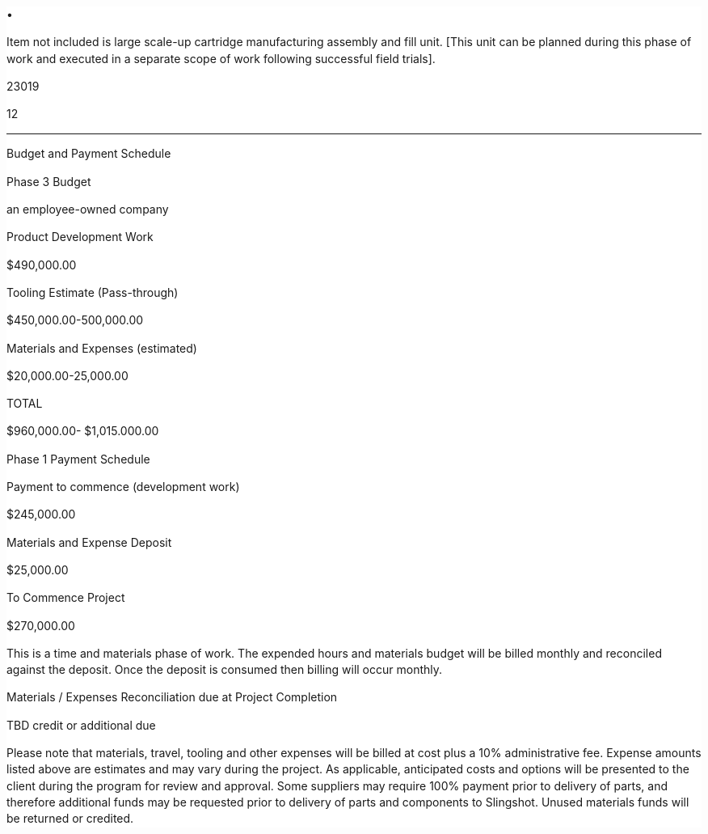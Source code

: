 •

Item not included is large scale-up cartridge manufacturing assembly and fill unit. [This unit can be
planned during this phase of work and executed in a separate scope of work following successful
field trials].

23019

12



---

Budget and Payment Schedule

Phase 3 Budget

an employee-owned company

Product Development Work

$490,000.00

Tooling Estimate (Pass-through)

$450,000.00-500,000.00

Materials and Expenses (estimated)

$20,000.00-25,000.00

TOTAL

$960,000.00-
$1,015.000.00

Phase 1 Payment Schedule

Payment to commence (development work)

$245,000.00

Materials and Expense Deposit

$25,000.00

To Commence Project

$270,000.00

This is a time and materials phase of work. The expended hours and materials budget will be billed
monthly and reconciled against the deposit. Once the deposit is consumed then billing will occur
monthly.

Materials / Expenses Reconciliation due at Project Completion

TBD credit or additional due

Please note that materials, travel, tooling and other expenses will be billed at cost plus a 10% administrative fee.  Expense amounts
listed above are estimates and may vary during the project.  As applicable, anticipated costs and options will be presented to the
client during the program for review and approval.  Some suppliers may require 100% payment prior to delivery of parts, and
therefore additional funds may be requested prior to delivery of parts and components to Slingshot.  Unused materials funds will be
returned or credited.
